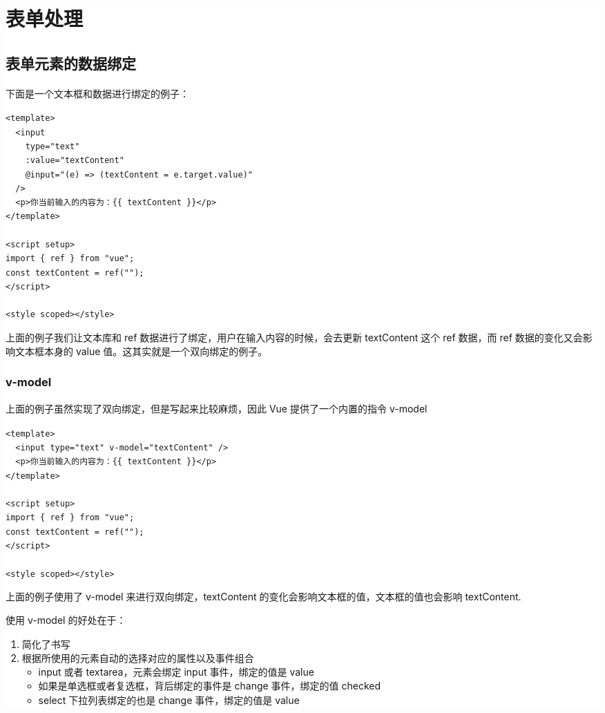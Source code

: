# 表单处理

## 表单元素的数据绑定

下面是一个文本框和数据进行绑定的例子：

```vue
<template>
  <input
    type="text"
    :value="textContent"
    @input="(e) => (textContent = e.target.value)"
  />
  <p>你当前输入的内容为：{{ textContent }}</p>
</template>

<script setup>
import { ref } from "vue";
const textContent = ref("");
</script>

<style scoped></style>
```

上面的例子我们让文本库和 ref 数据进行了绑定，用户在输入内容的时候，会去更新 textContent 这个 ref 数据，而 ref 数据的变化又会影响文本框本身的 value 值。这其实就是一个双向绑定的例子。

### v-model

上面的例子虽然实现了双向绑定，但是写起来比较麻烦，因此 Vue 提供了一个内置的指令 v-model

```vue
<template>
  <input type="text" v-model="textContent" />
  <p>你当前输入的内容为：{{ textContent }}</p>
</template>

<script setup>
import { ref } from "vue";
const textContent = ref("");
</script>

<style scoped></style>
```

上面的例子使用了 v-model 来进行双向绑定，textContent 的变化会影响文本框的值，文本框的值也会影响 textContent.

使用 v-model 的好处在于：

1. 简化了书写
2. 根据所使用的元素自动的选择对应的属性以及事件组合
   - input 或者 textarea，元素会绑定 input 事件，绑定的值是 value
   - 如果是单选框或者复选框，背后绑定的事件是 change 事件，绑定的值 checked
   - select 下拉列表绑定的也是 change 事件，绑定的值是 value
